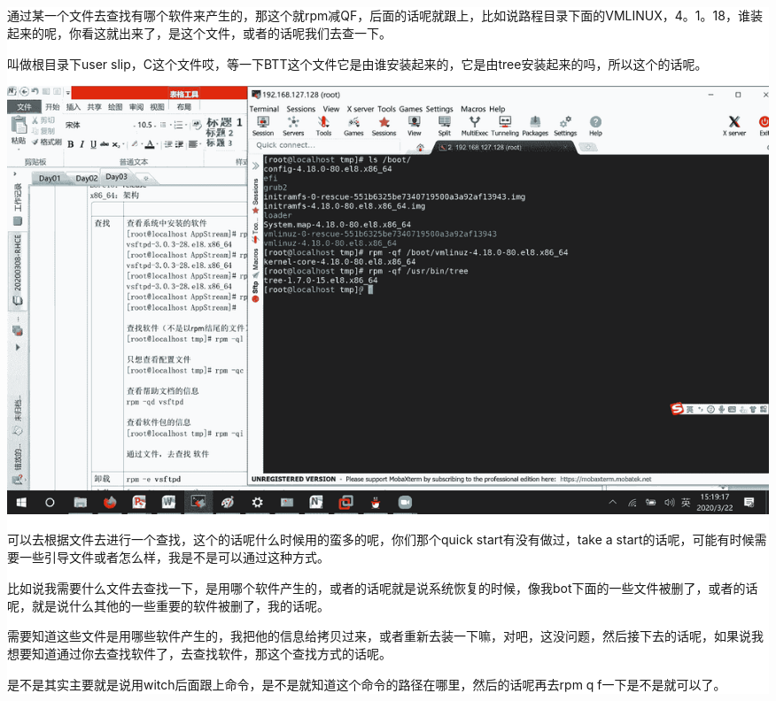 通过某一个文件去查找有哪个软件来产生的，那这个就rpm减QF，后面的话呢就跟上，比如说路程目录下面的VMLINUX，4。1。18，谁装起来的呢，你看这就出来了，是这个文件，或者的话呢我们去查一下。

叫做根目录下user slip，C这个文件哎，等一下BTT这个文件它是由谁安装起来的，它是由tree安装起来的吗，所以这个的话呢。



![](img/1b0f973aca2a22535f6c193b8d97febb_60.png)

可以去根据文件去进行一个查找，这个的话呢什么时候用的蛮多的呢，你们那个quick start有没有做过，take a start的话呢，可能有时候需要一些引导文件或者怎么样，我是不是可以通过这种方式。

比如说我需要什么文件去查找一下，是用哪个软件产生的，或者的话呢就是说系统恢复的时候，像我bot下面的一些文件被删了，或者的话呢，就是说什么其他的一些重要的软件被删了，我的话呢。

需要知道这些文件是用哪些软件产生的，我把他的信息给拷贝过来，或者重新去装一下嘛，对吧，这没问题，然后接下去的话呢，如果说我想要知道通过你去查找软件了，去查找软件，那这个查找方式的话呢。

是不是其实主要就是说用witch后面跟上命令，是不是就知道这个命令的路径在哪里，然后的话呢再去rpm q f一下是不是就可以了。


